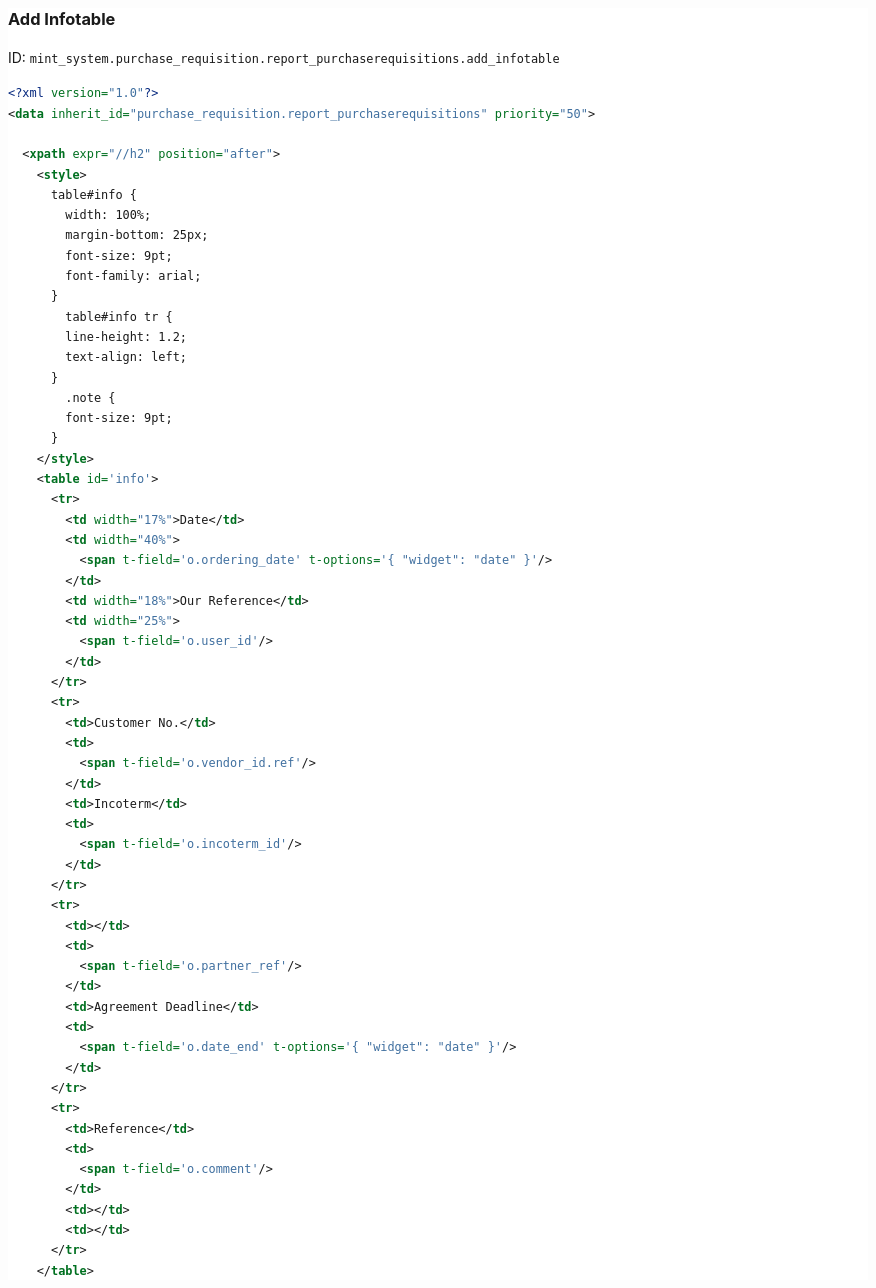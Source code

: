### Add Infotable  
ID: `mint_system.purchase_requisition.report_purchaserequisitions.add_infotable`  
```xml
<?xml version="1.0"?>
<data inherit_id="purchase_requisition.report_purchaserequisitions" priority="50">

  <xpath expr="//h2" position="after">
    <style>
      table#info {
        width: 100%;
        margin-bottom: 25px;
        font-size: 9pt;
        font-family: arial;
      }
        table#info tr {
        line-height: 1.2;
        text-align: left;
      }
        .note {
        font-size: 9pt;
      }
    </style>
    <table id='info'>
      <tr>
        <td width="17%">Date</td>
        <td width="40%">
          <span t-field='o.ordering_date' t-options='{ "widget": "date" }'/>
        </td>
        <td width="18%">Our Reference</td>
        <td width="25%">
          <span t-field='o.user_id'/>
        </td>
      </tr>
      <tr>
        <td>Customer No.</td>
        <td>
          <span t-field='o.vendor_id.ref'/>
        </td>
        <td>Incoterm</td>
        <td>
          <span t-field='o.incoterm_id'/>
        </td>
      </tr>
      <tr>
        <td></td>
        <td>
          <span t-field='o.partner_ref'/>
        </td>
        <td>Agreement Deadline</td>
        <td>
          <span t-field='o.date_end' t-options='{ "widget": "date" }'/>
        </td>
      </tr>
      <tr>
        <td>Reference</td>
        <td>
          <span t-field='o.comment'/>
        </td>
        <td></td>
        <td></td>
      </tr>
    </table>

```